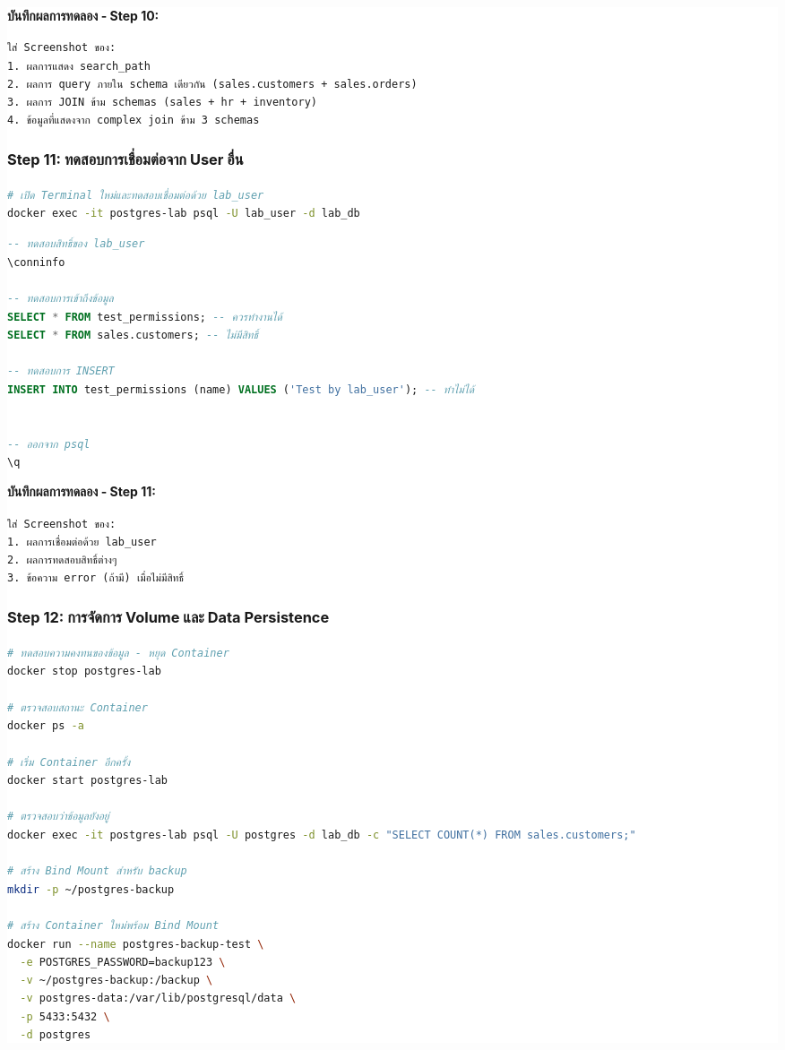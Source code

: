 **บันทึกผลการทดลอง - Step 10:**
```
ใส่ Screenshot ของ:
1. ผลการแสดง search_path
2. ผลการ query ภายใน schema เดียวกัน (sales.customers + sales.orders)
3. ผลการ JOIN ข้าม schemas (sales + hr + inventory)
4. ข้อมูลที่แสดงจาก complex join ข้าม 3 schemas
```

### Step 11: ทดสอบการเชื่อมต่อจาก User อื่น

```bash
# เปิด Terminal ใหม่และทดสอบเชื่อมต่อด้วย lab_user
docker exec -it postgres-lab psql -U lab_user -d lab_db
```

```sql
-- ทดสอบสิทธิ์ของ lab_user
\conninfo

-- ทดสอบการเข้าถึงข้อมูล
SELECT * FROM test_permissions; -- ควรทำงานได้
SELECT * FROM sales.customers; -- ไม่มีสิทธิ์

-- ทดสอบการ INSERT
INSERT INTO test_permissions (name) VALUES ('Test by lab_user'); -- ทำไม่ได้


-- ออกจาก psql
\q
```

**บันทึกผลการทดลอง - Step 11:**
```
ใส่ Screenshot ของ:
1. ผลการเชื่อมต่อด้วย lab_user
2. ผลการทดสอบสิทธิ์ต่างๆ
3. ข้อความ error (ถ้ามี) เมื่อไม่มีสิทธิ์
```

### Step 12: การจัดการ Volume และ Data Persistence

```bash
# ทดสอบความคงทนของข้อมูล - หยุด Container
docker stop postgres-lab

# ตรวจสอบสถานะ Container
docker ps -a

# เริ่ม Container อีกครั้ง
docker start postgres-lab

# ตรวจสอบว่าข้อมูลยังอยู่
docker exec -it postgres-lab psql -U postgres -d lab_db -c "SELECT COUNT(*) FROM sales.customers;"

# สร้าง Bind Mount สำหรับ backup
mkdir -p ~/postgres-backup

# สร้าง Container ใหม่พร้อม Bind Mount
docker run --name postgres-backup-test \
  -e POSTGRES_PASSWORD=backup123 \
  -v ~/postgres-backup:/backup \
  -v postgres-data:/var/lib/postgresql/data \
  -p 5433:5432 \
  -d postgres
```
